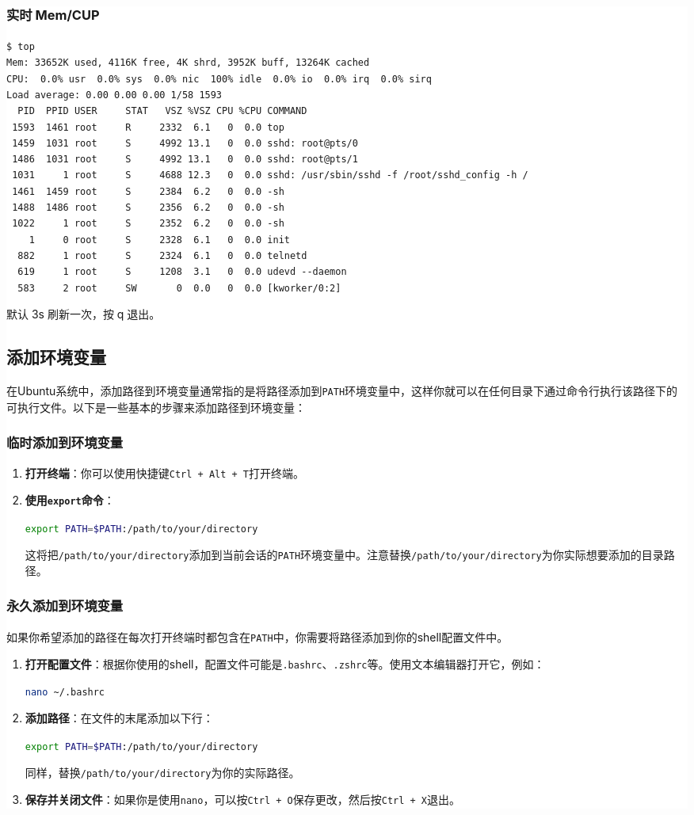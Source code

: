 ### 实时 Mem/CUP

```
$ top
Mem: 33652K used, 4116K free, 4K shrd, 3952K buff, 13264K cached
CPU:  0.0% usr  0.0% sys  0.0% nic  100% idle  0.0% io  0.0% irq  0.0% sirq
Load average: 0.00 0.00 0.00 1/58 1593
  PID  PPID USER     STAT   VSZ %VSZ CPU %CPU COMMAND
 1593  1461 root     R     2332  6.1   0  0.0 top
 1459  1031 root     S     4992 13.1   0  0.0 sshd: root@pts/0
 1486  1031 root     S     4992 13.1   0  0.0 sshd: root@pts/1
 1031     1 root     S     4688 12.3   0  0.0 sshd: /usr/sbin/sshd -f /root/sshd_config -h /
 1461  1459 root     S     2384  6.2   0  0.0 -sh
 1488  1486 root     S     2356  6.2   0  0.0 -sh
 1022     1 root     S     2352  6.2   0  0.0 -sh
    1     0 root     S     2328  6.1   0  0.0 init
  882     1 root     S     2324  6.1   0  0.0 telnetd
  619     1 root     S     1208  3.1   0  0.0 udevd --daemon
  583     2 root     SW       0  0.0   0  0.0 [kworker/0:2]
```

默认 3s 刷新一次，按 q 退出。

## 添加环境变量

在Ubuntu系统中，添加路径到环境变量通常指的是将路径添加到`PATH`环境变量中，这样你就可以在任何目录下通过命令行执行该路径下的可执行文件。以下是一些基本的步骤来添加路径到环境变量：

### 临时添加到环境变量

1. **打开终端**：你可以使用快捷键`Ctrl + Alt + T`打开终端。

2. **使用`export`命令**：
   
   ```sh
   export PATH=$PATH:/path/to/your/directory
   ```
   这将把`/path/to/your/directory`添加到当前会话的`PATH`环境变量中。注意替换`/path/to/your/directory`为你实际想要添加的目录路径。

### 永久添加到环境变量

如果你希望添加的路径在每次打开终端时都包含在`PATH`中，你需要将路径添加到你的shell配置文件中。

1. **打开配置文件**：根据你使用的shell，配置文件可能是`.bashrc`、`.zshrc`等。使用文本编辑器打开它，例如：
   
   ```sh
   nano ~/.bashrc
   ```
   
2. **添加路径**：在文件的末尾添加以下行：
   ```sh
   export PATH=$PATH:/path/to/your/directory
   ```
   同样，替换`/path/to/your/directory`为你的实际路径。

3. **保存并关闭文件**：如果你是使用`nano`，可以按`Ctrl + O`保存更改，然后按`Ctrl + X`退出。
